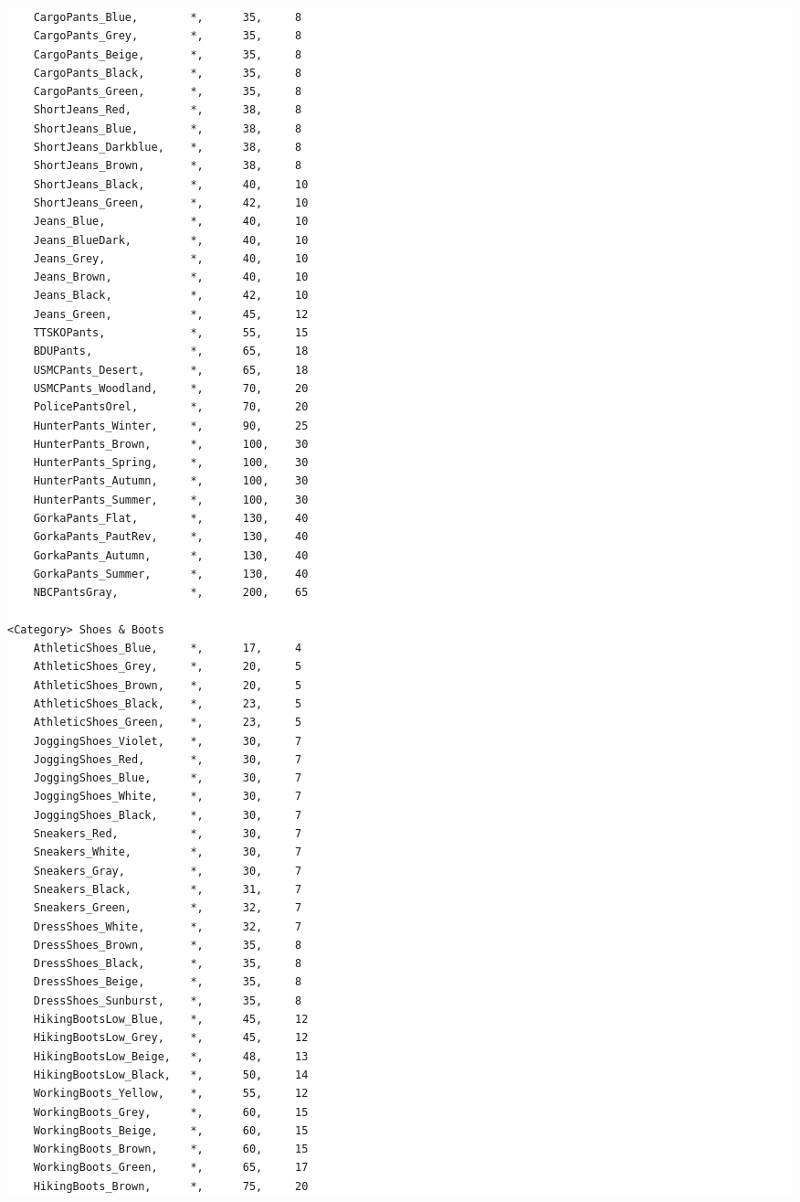 		CargoPants_Blue,		*,		35,		8
		CargoPants_Grey,		*,		35,		8
		CargoPants_Beige,		*,		35,		8
		CargoPants_Black,		*,		35,		8
		CargoPants_Green,		*,		35,		8
		ShortJeans_Red,			*,		38,		8
		ShortJeans_Blue,		*,		38,		8
		ShortJeans_Darkblue,	*,		38,		8
		ShortJeans_Brown,		*,		38,		8
		ShortJeans_Black,		*,		40,		10
		ShortJeans_Green,		*,		42,		10
		Jeans_Blue,				*,		40,		10
		Jeans_BlueDark,			*,		40,		10
		Jeans_Grey,				*,		40,		10
		Jeans_Brown,			*,		40,		10
		Jeans_Black,			*,		42,		10
		Jeans_Green,			*,		45,		12	
		TTSKOPants,				*,		55,		15
		BDUPants,				*,		65,		18
		USMCPants_Desert,		*,		65,		18
		USMCPants_Woodland,		*,		70,		20
		PolicePantsOrel,		*,		70,		20
		HunterPants_Winter,		*,		90,		25
		HunterPants_Brown,		*,		100,	30
		HunterPants_Spring,		*,		100,	30
		HunterPants_Autumn,		*,		100,	30
		HunterPants_Summer,		*,		100,	30
		GorkaPants_Flat,		*,		130,	40
		GorkaPants_PautRev,		*,		130,	40
		GorkaPants_Autumn,		*,		130,	40
		GorkaPants_Summer,		*,		130,	40
		NBCPantsGray,			*,		200,	65
	
	<Category> Shoes & Boots
		AthleticShoes_Blue,		*,		17,		4
		AthleticShoes_Grey,		*,		20,		5
		AthleticShoes_Brown,	*,		20,		5
		AthleticShoes_Black,	*,		23,		5
		AthleticShoes_Green,	*,		23,		5
		JoggingShoes_Violet,	*,		30,		7
		JoggingShoes_Red,		*,		30,		7
		JoggingShoes_Blue,		*,		30,		7
		JoggingShoes_White,		*,		30,		7
		JoggingShoes_Black,		*,		30,		7
		Sneakers_Red,			*,		30,		7
		Sneakers_White,			*,		30,		7
		Sneakers_Gray,			*,		30,		7
		Sneakers_Black,			*,		31,		7
		Sneakers_Green,			*,		32,		7
		DressShoes_White,		*,		32,		7
		DressShoes_Brown,		*,		35,		8
		DressShoes_Black,		*,		35,		8
		DressShoes_Beige,		*,		35,		8
		DressShoes_Sunburst,	*,		35,		8
		HikingBootsLow_Blue,	*,		45,		12
		HikingBootsLow_Grey,	*,		45,		12
		HikingBootsLow_Beige,	*,		48,		13
		HikingBootsLow_Black,	*,		50,		14
		WorkingBoots_Yellow,	*,		55,		12
		WorkingBoots_Grey,		*,		60,		15
		WorkingBoots_Beige,		*,		60,		15
		WorkingBoots_Brown,		*,		60,		15
		WorkingBoots_Green,		*,		65,		17
		HikingBoots_Brown,		*,		75,		20